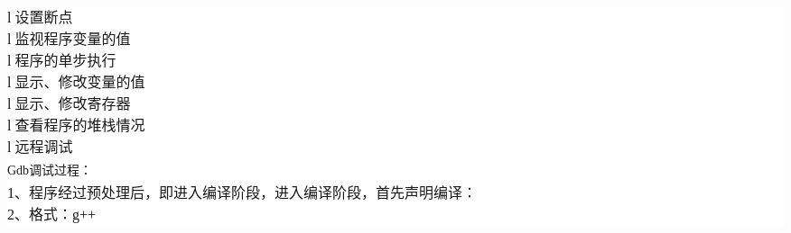 <p style="word-wrap: break-word; margin: 0pt 0px 0pt 21pt; padding: 0px; font-family: 宋体, Arial; font-size: 16px; vertical-align: baseline; text-indent: -21pt; line-height: 24px; text-align: justify; background-color: rgb(255, 255, 255);"><span style="word-wrap: break-word; font-size: 12pt; font-family: Wingdings;">l </span><span style="word-wrap: break-word; font-size: 12pt; font-family: 宋体;"><font face="宋体" style="word-wrap: break-word;">设置断点</font></span></p><p style="word-wrap: break-word; margin: 0pt 0px 0pt 21pt; padding: 0px; font-family: 宋体, Arial; font-size: 16px; vertical-align: baseline; text-indent: -21pt; line-height: 24px; text-align: justify; background-color: rgb(255, 255, 255);"><span style="word-wrap: break-word; font-size: 12pt; font-family: Wingdings;">l </span><span style="word-wrap: break-word; font-size: 12pt; font-family: 宋体;"><font face="宋体" style="word-wrap: break-word;">监视程序变量的值</font></span></p><p style="word-wrap: break-word; margin: 0pt 0px 0pt 21pt; padding: 0px; font-family: 宋体, Arial; font-size: 16px; vertical-align: baseline; text-indent: -21pt; line-height: 24px; text-align: justify; background-color: rgb(255, 255, 255);"><span style="word-wrap: break-word; font-size: 12pt; font-family: Wingdings;">l </span><span style="word-wrap: break-word; font-size: 12pt; font-family: 宋体;"><font face="宋体" style="word-wrap: break-word;">程序的单步执行</font></span></p><p style="word-wrap: break-word; margin: 0pt 0px 0pt 21pt; padding: 0px; font-family: 宋体, Arial; font-size: 16px; vertical-align: baseline; text-indent: -21pt; line-height: 24px; text-align: justify; background-color: rgb(255, 255, 255);"><span style="word-wrap: break-word; font-size: 12pt; font-family: Wingdings;">l </span><span style="word-wrap: break-word; font-size: 12pt; font-family: 宋体;"><font face="宋体" style="word-wrap: break-word;">显示、修改变量的值</font></span></p><p style="word-wrap: break-word; margin: 0pt 0px 0pt 21pt; padding: 0px; font-family: 宋体, Arial; font-size: 16px; vertical-align: baseline; text-indent: -21pt; line-height: 24px; text-align: justify; background-color: rgb(255, 255, 255);"><span style="word-wrap: break-word; font-size: 12pt; font-family: Wingdings;">l </span><span style="word-wrap: break-word; font-size: 12pt; font-family: 宋体;"><font face="宋体" style="word-wrap: break-word;">显示、修改寄存器</font></span></p><p style="word-wrap: break-word; margin: 0pt 0px 0pt 21pt; padding: 0px; font-family: 宋体, Arial; font-size: 16px; vertical-align: baseline; text-indent: -21pt; line-height: 24px; text-align: justify; background-color: rgb(255, 255, 255);"><span style="word-wrap: break-word; font-size: 12pt; font-family: Wingdings;">l </span><span style="word-wrap: break-word; font-size: 12pt; font-family: 宋体;"><font face="宋体" style="word-wrap: break-word;">查看程序的堆栈情况</font></span></p><p style="word-wrap: break-word; margin: 0pt 0px 0pt 21pt; padding: 0px; font-family: 宋体, Arial; font-size: 16px; vertical-align: baseline; text-indent: -21pt; line-height: 24px; text-align: justify; background-color: rgb(255, 255, 255);"><span style="word-wrap: break-word; font-size: 12pt; font-family: Wingdings;">l </span><span style="word-wrap: break-word; font-size: 12pt; font-family: 宋体;"><font face="宋体" style="word-wrap: break-word;">远程调试</font></span></p><p style="word-wrap: break-word; margin: 0pt 0px; padding: 0px; font-family: 宋体, Arial; font-size: 16px; line-height: 26px; background-color: rgb(255, 255, 255);"><span style="word-wrap: break-word; font-size: 10.5pt; font-family: 宋体;">Gdb<font face="宋体" style="word-wrap: break-word;">调试过程：</font></span></p><p style="word-wrap: break-word; margin: 0pt 0px; padding: 0px; font-family: 宋体, Arial; font-size: 16px; vertical-align: baseline; line-height: 24px; text-align: justify; background-color: rgb(255, 255, 255);"><span style="word-wrap: break-word; font-size: 12pt; font-family: 宋体;">1、</span><span style="word-wrap: break-word; font-size: 12pt; font-family: 宋体;"><font face="宋体" style="word-wrap: break-word;">程序经过预处理后，即进入编译阶段，进入编译阶段，首先声明编译：</font></span></p><p style="word-wrap: break-word; margin: 0pt 0px; padding: 0px; font-family: 宋体, Arial; font-size: 16px; vertical-align: baseline; line-height: 24px; text-align: justify; background-color: rgb(255, 255, 255);"><span style="word-wrap: break-word; font-size: 12pt; font-family: 宋体;">2、</span><span style="word-wrap: break-word; font-size: 12pt; font-family: 宋体;"><font face="宋体" style="word-wrap: break-word;">格式：g++